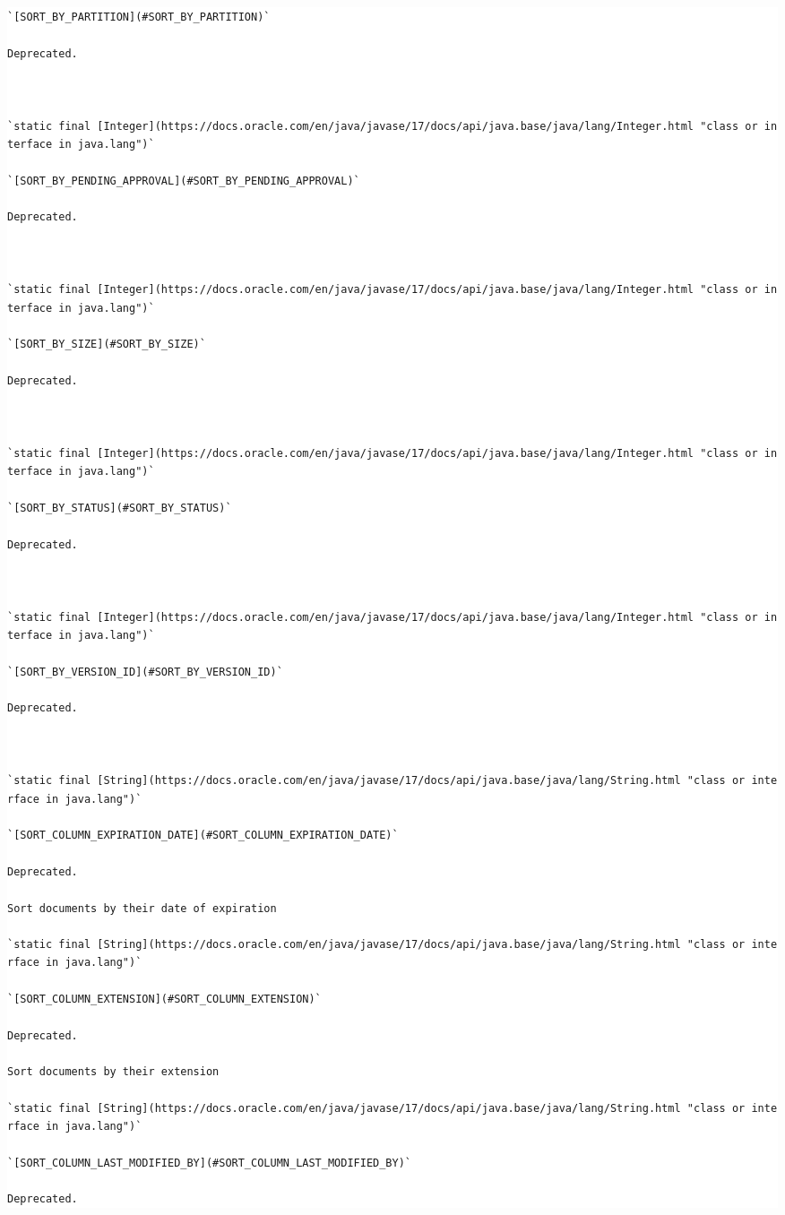     `[SORT_BY_PARTITION](#SORT_BY_PARTITION)`

    Deprecated.

     

    `static final [Integer](https://docs.oracle.com/en/java/javase/17/docs/api/java.base/java/lang/Integer.html "class or interface in java.lang")`

    `[SORT_BY_PENDING_APPROVAL](#SORT_BY_PENDING_APPROVAL)`

    Deprecated.

     

    `static final [Integer](https://docs.oracle.com/en/java/javase/17/docs/api/java.base/java/lang/Integer.html "class or interface in java.lang")`

    `[SORT_BY_SIZE](#SORT_BY_SIZE)`

    Deprecated.

     

    `static final [Integer](https://docs.oracle.com/en/java/javase/17/docs/api/java.base/java/lang/Integer.html "class or interface in java.lang")`

    `[SORT_BY_STATUS](#SORT_BY_STATUS)`

    Deprecated.

     

    `static final [Integer](https://docs.oracle.com/en/java/javase/17/docs/api/java.base/java/lang/Integer.html "class or interface in java.lang")`

    `[SORT_BY_VERSION_ID](#SORT_BY_VERSION_ID)`

    Deprecated.

     

    `static final [String](https://docs.oracle.com/en/java/javase/17/docs/api/java.base/java/lang/String.html "class or interface in java.lang")`

    `[SORT_COLUMN_EXPIRATION_DATE](#SORT_COLUMN_EXPIRATION_DATE)`

    Deprecated.

    Sort documents by their date of expiration

    `static final [String](https://docs.oracle.com/en/java/javase/17/docs/api/java.base/java/lang/String.html "class or interface in java.lang")`

    `[SORT_COLUMN_EXTENSION](#SORT_COLUMN_EXTENSION)`

    Deprecated.

    Sort documents by their extension

    `static final [String](https://docs.oracle.com/en/java/javase/17/docs/api/java.base/java/lang/String.html "class or interface in java.lang")`

    `[SORT_COLUMN_LAST_MODIFIED_BY](#SORT_COLUMN_LAST_MODIFIED_BY)`

    Deprecated.
